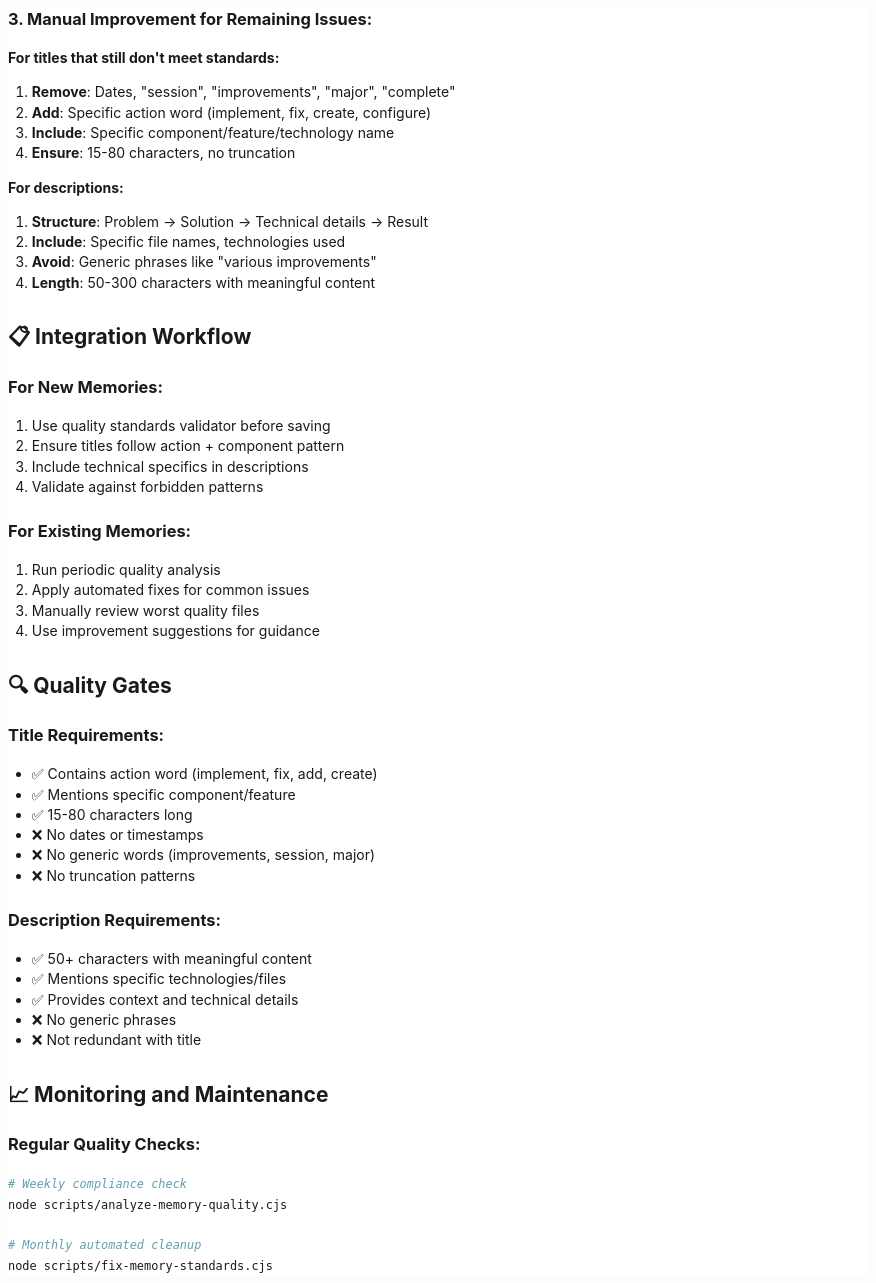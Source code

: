 ### **3. Manual Improvement for Remaining Issues:**

**For titles that still don't meet standards:**

1. **Remove**: Dates, "session", "improvements", "major", "complete"
2. **Add**: Specific action word (implement, fix, create, configure)
3. **Include**: Specific component/feature/technology name
4. **Ensure**: 15-80 characters, no truncation

**For descriptions:**

1. **Structure**: Problem → Solution → Technical details → Result
2. **Include**: Specific file names, technologies used
3. **Avoid**: Generic phrases like "various improvements"
4. **Length**: 50-300 characters with meaningful content

## 📋 **Integration Workflow**

### **For New Memories:**
1. Use quality standards validator before saving
2. Ensure titles follow action + component pattern
3. Include technical specifics in descriptions
4. Validate against forbidden patterns

### **For Existing Memories:**
1. Run periodic quality analysis
2. Apply automated fixes for common issues  
3. Manually review worst quality files
4. Use improvement suggestions for guidance

## 🔍 **Quality Gates**

### **Title Requirements:**
- ✅ Contains action word (implement, fix, add, create)
- ✅ Mentions specific component/feature
- ✅ 15-80 characters long
- ❌ No dates or timestamps
- ❌ No generic words (improvements, session, major)
- ❌ No truncation patterns

### **Description Requirements:**
- ✅ 50+ characters with meaningful content
- ✅ Mentions specific technologies/files
- ✅ Provides context and technical details
- ❌ No generic phrases
- ❌ Not redundant with title

## 📈 **Monitoring and Maintenance**

### **Regular Quality Checks:**
```bash
# Weekly compliance check
node scripts/analyze-memory-quality.cjs

# Monthly automated cleanup
node scripts/fix-memory-standards.cjs
```
